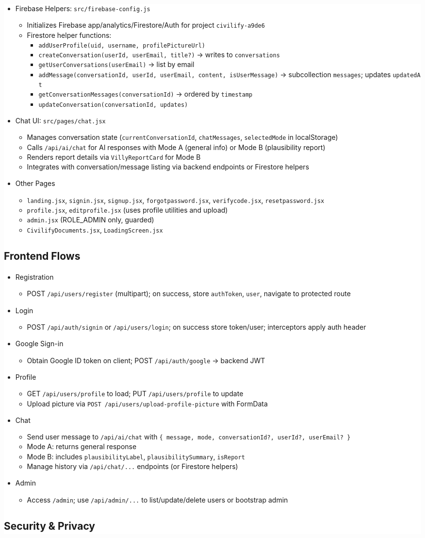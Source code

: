 - Firebase Helpers: `src/firebase-config.js`
  - Initializes Firebase app/analytics/Firestore/Auth for project `civilify-a9de6`
  - Firestore helper functions:
    - `addUserProfile(uid, username, profilePictureUrl)`
    - `createConversation(userId, userEmail, title?)` → writes to `conversations`
    - `getUserConversations(userEmail)` → list by email
    - `addMessage(conversationId, userId, userEmail, content, isUserMessage)` → subcollection `messages`; updates `updatedAt`
    - `getConversationMessages(conversationId)` → ordered by `timestamp`
    - `updateConversation(conversationId, updates)`

- Chat UI: `src/pages/chat.jsx`
  - Manages conversation state (`currentConversationId`, `chatMessages`, `selectedMode` in localStorage)
  - Calls `/api/ai/chat` for AI responses with Mode A (general info) or Mode B (plausibility report)
  - Renders report details via `VillyReportCard` for Mode B
  - Integrates with conversation/message listing via backend endpoints or Firestore helpers

- Other Pages
  - `landing.jsx`, `signin.jsx`, `signup.jsx`, `forgotpassword.jsx`, `verifycode.jsx`, `resetpassword.jsx`
  - `profile.jsx`, `editprofile.jsx` (uses profile utilities and upload)
  - `admin.jsx` (ROLE_ADMIN only, guarded)
  - `CivilifyDocuments.jsx`, `LoadingScreen.jsx`

## Frontend Flows

- Registration
  - POST `/api/users/register` (multipart); on success, store `authToken`, `user`, navigate to protected route

- Login
  - POST `/api/auth/signin` or `/api/users/login`; on success store token/user; interceptors apply auth header

- Google Sign-in
  - Obtain Google ID token on client; POST `/api/auth/google` → backend JWT

- Profile
  - GET `/api/users/profile` to load; PUT `/api/users/profile` to update
  - Upload picture via `POST /api/users/upload-profile-picture` with FormData

- Chat
  - Send user message to `/api/ai/chat` with `{ message, mode, conversationId?, userId?, userEmail? }`
  - Mode A: returns general response
  - Mode B: includes `plausibilityLabel`, `plausibilitySummary`, `isReport`
  - Manage history via `/api/chat/...` endpoints (or Firestore helpers)

- Admin
  - Access `/admin`; use `/api/admin/...` to list/update/delete users or bootstrap admin

## Security & Privacy
